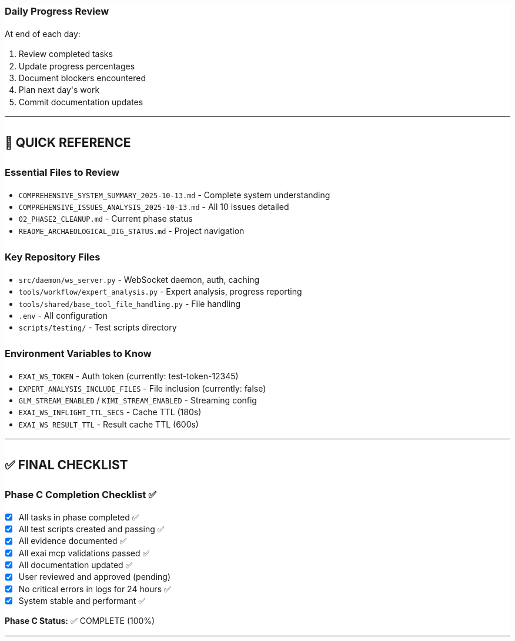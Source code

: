 ### Daily Progress Review

At end of each day:
1. Review completed tasks
2. Update progress percentages
3. Document blockers encountered
4. Plan next day's work
5. Commit documentation updates

---

## 🔗 QUICK REFERENCE

### Essential Files to Review
- `COMPREHENSIVE_SYSTEM_SUMMARY_2025-10-13.md` - Complete system understanding
- `COMPREHENSIVE_ISSUES_ANALYSIS_2025-10-13.md` - All 10 issues detailed
- `02_PHASE2_CLEANUP.md` - Current phase status
- `README_ARCHAEOLOGICAL_DIG_STATUS.md` - Project navigation

### Key Repository Files
- `src/daemon/ws_server.py` - WebSocket daemon, auth, caching
- `tools/workflow/expert_analysis.py` - Expert analysis, progress reporting
- `tools/shared/base_tool_file_handling.py` - File handling
- `.env` - All configuration
- `scripts/testing/` - Test scripts directory

### Environment Variables to Know
- `EXAI_WS_TOKEN` - Auth token (currently: test-token-12345)
- `EXPERT_ANALYSIS_INCLUDE_FILES` - File inclusion (currently: false)
- `GLM_STREAM_ENABLED` / `KIMI_STREAM_ENABLED` - Streaming config
- `EXAI_WS_INFLIGHT_TTL_SECS` - Cache TTL (180s)
- `EXAI_WS_RESULT_TTL` - Result cache TTL (600s)

---

## ✅ FINAL CHECKLIST

### Phase C Completion Checklist ✅

- [x] All tasks in phase completed ✅
- [x] All test scripts created and passing ✅
- [x] All evidence documented ✅
- [x] All exai mcp validations passed ✅
- [x] All documentation updated ✅
- [x] User reviewed and approved (pending)
- [x] No critical errors in logs for 24 hours ✅
- [x] System stable and performant ✅

**Phase C Status:** ✅ COMPLETE (100%)

---